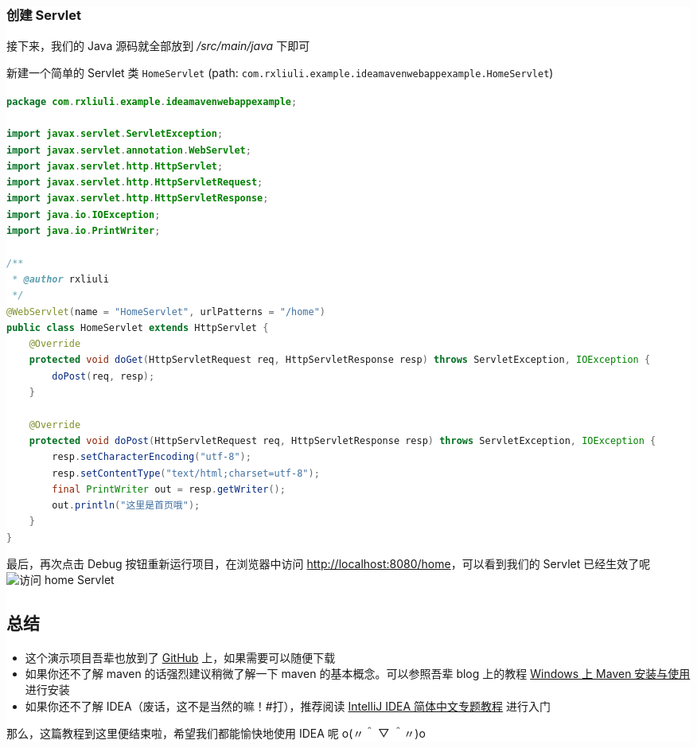 ### 创建 Servlet

接下来，我们的 Java 源码就全部放到 _/src/main/java_ 下即可

新建一个简单的 Servlet 类 `HomeServlet` (path: `com.rxliuli.example.ideamavenwebappexample.HomeServlet`)

```java
package com.rxliuli.example.ideamavenwebappexample;

import javax.servlet.ServletException;
import javax.servlet.annotation.WebServlet;
import javax.servlet.http.HttpServlet;
import javax.servlet.http.HttpServletRequest;
import javax.servlet.http.HttpServletResponse;
import java.io.IOException;
import java.io.PrintWriter;

/**
 * @author rxliuli
 */
@WebServlet(name = "HomeServlet", urlPatterns = "/home")
public class HomeServlet extends HttpServlet {
    @Override
    protected void doGet(HttpServletRequest req, HttpServletResponse resp) throws ServletException, IOException {
        doPost(req, resp);
    }

    @Override
    protected void doPost(HttpServletRequest req, HttpServletResponse resp) throws ServletException, IOException {
        resp.setCharacterEncoding("utf-8");
        resp.setContentType("text/html;charset=utf-8");
        final PrintWriter out = resp.getWriter();
        out.println("这里是首页哦");
    }
}
```

最后，再次点击 Debug 按钮重新运行项目，在浏览器中访问 <http://localhost:8080/home>，可以看到我们的 Servlet 已经生效了呢\
![访问 home Servlet](https://cdn.jsdelivr.net/gh/rxliuli/img-bed/20181204202042.png)

## 总结

- 这个演示项目吾辈也放到了 [GitHub](https://github.com/rxliuli/idea-maven-webapp-example) 上，如果需要可以随便下载
- 如果你还不了解 maven 的话强烈建议稍微了解一下 maven 的基本概念。可以参照吾辈 blog 上的教程 [Windows 上 Maven 安装与使用](https://blog.rxliuli.com/p/82700e2a/) 进行安装
- 如果你还不了解 IDEA（废话，这不是当然的嘛！#打），推荐阅读 [IntelliJ IDEA 简体中文专题教程](https://github.com/judasn/IntelliJ-IDEA-Tutorial) 进行入门

那么，这篇教程到这里便结束啦，希望我们都能愉快地使用 IDEA 呢 o(〃＾ ▽ ＾〃)o
